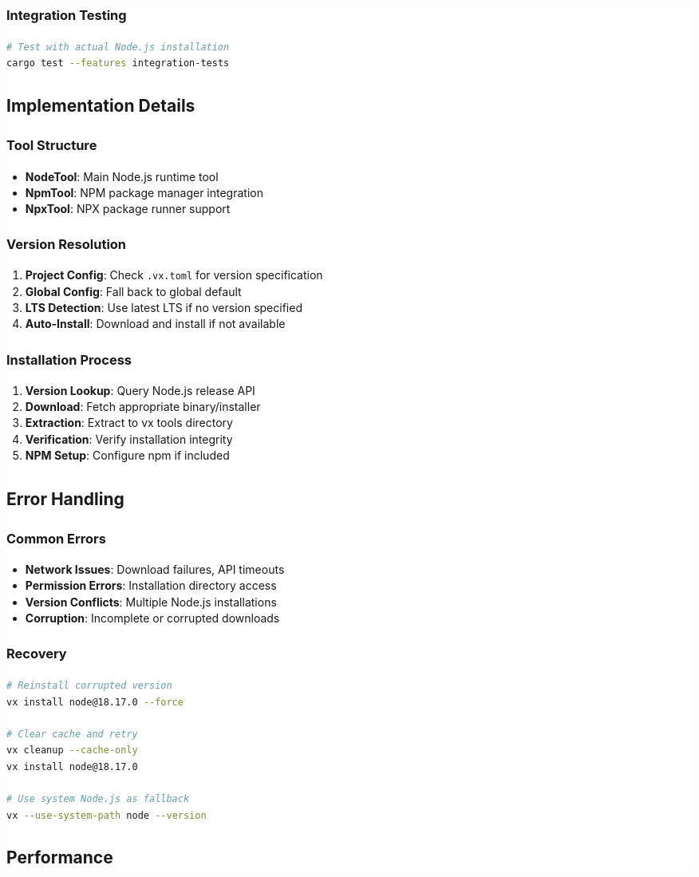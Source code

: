 ### Integration Testing
```bash
# Test with actual Node.js installation
cargo test --features integration-tests
```

## Implementation Details

### Tool Structure
- **NodeTool**: Main Node.js runtime tool
- **NpmTool**: NPM package manager integration
- **NpxTool**: NPX package runner support

### Version Resolution
1. **Project Config**: Check `.vx.toml` for version specification
2. **Global Config**: Fall back to global default
3. **LTS Detection**: Use latest LTS if no version specified
4. **Auto-Install**: Download and install if not available

### Installation Process
1. **Version Lookup**: Query Node.js release API
2. **Download**: Fetch appropriate binary/installer
3. **Extraction**: Extract to vx tools directory
4. **Verification**: Verify installation integrity
5. **NPM Setup**: Configure npm if included

## Error Handling

### Common Errors
- **Network Issues**: Download failures, API timeouts
- **Permission Errors**: Installation directory access
- **Version Conflicts**: Multiple Node.js installations
- **Corruption**: Incomplete or corrupted downloads

### Recovery
```bash
# Reinstall corrupted version
vx install node@18.17.0 --force

# Clear cache and retry
vx cleanup --cache-only
vx install node@18.17.0

# Use system Node.js as fallback
vx --use-system-path node --version
```

## Performance
